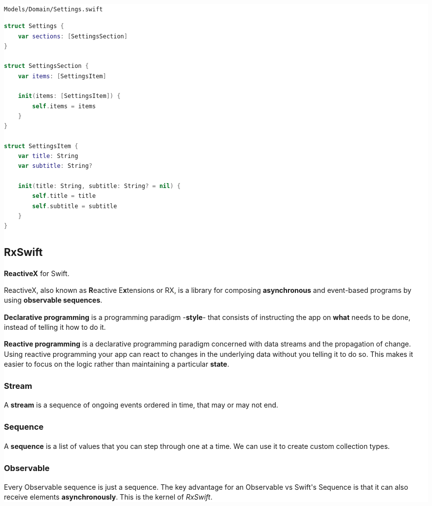 `Models/Domain/Settings.swift`

```swift
struct Settings {
    var sections: [SettingsSection]
}

struct SettingsSection {
    var items: [SettingsItem]
    
    init(items: [SettingsItem]) {
        self.items = items
    }
}

struct SettingsItem {
    var title: String
    var subtitle: String?
    
    init(title: String, subtitle: String? = nil) {
        self.title = title
        self.subtitle = subtitle
    }
}

```

## RxSwift

**ReactiveX** for Swift.

ReactiveX, also known as **R**eactive E**x**tensions or RX, is a library for composing **asynchronous** and event-based programs by using **observable sequences**.

**Declarative programming** is a programming paradigm -**style**- that consists of instructing the app on **what** needs to be done, instead of telling it how to do it.

**Reactive programming** is a declarative programming paradigm concerned with data streams and the propagation of change. Using reactive programming your app can react to changes in the underlying data without you telling it to do so. This makes it easier to focus on the logic rather than maintaining a particular **state**.

### Stream

A **stream** is a sequence of ongoing events ordered in time, that may or may not end.

### Sequence

A **sequence** is a list of values that you can step through one at a time. We can use it to create custom collection types.

### Observable

Every Observable sequence is just a sequence. The key advantage for an Observable vs Swift's Sequence is that it can also receive elements **asynchronously**. This is the kernel of *RxSwift*.
